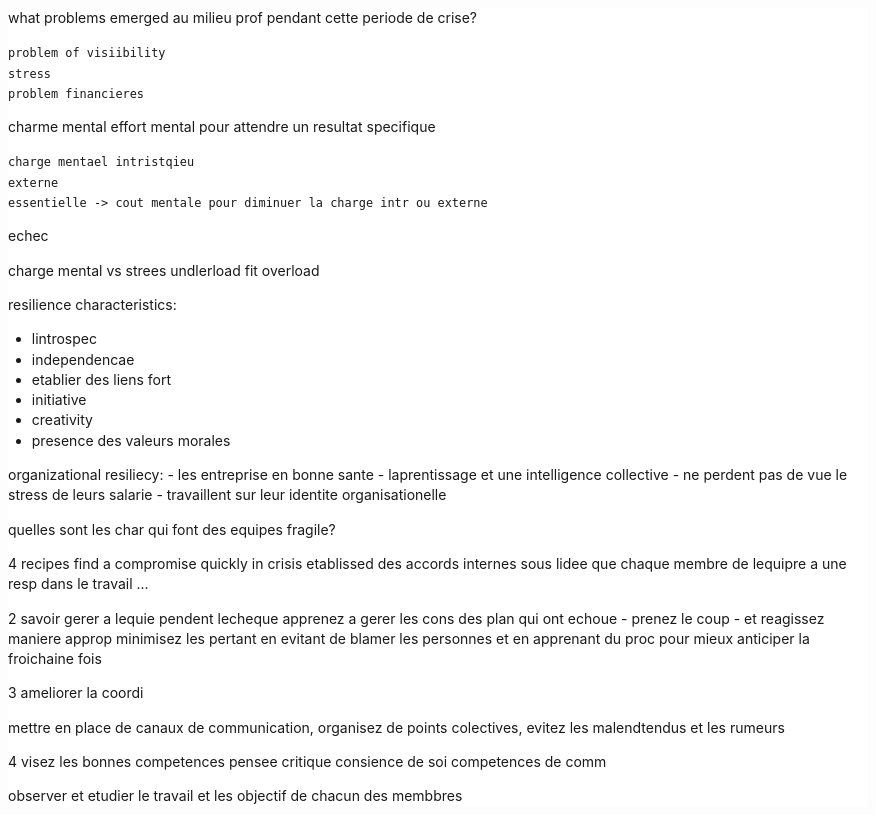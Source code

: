 what problems emerged au milieu prof pendant cette periode de crise?

	problem of visiibility
	stress
	problem financieres


charme mental
	effort mental pour attendre un resultat specifique

	charge mentael intristqieu
	externe
	essentielle -> cout mentale pour diminuer la charge intr ou externe

echec


charge mental vs strees
undlerload fit overload

resilience characteristics:
- lintrospec
- independencae
- etablier des liens fort
- initiative
- creativity
- presence des valeurs morales

organizational resiliecy:
	- les entreprise en bonne sante
	- laprentissage et une intelligence collective
	- ne perdent pas de vue le stress de leurs salarie
	- travaillent sur leur identite organisationelle


quelles sont les char qui font des equipes fragile?

4 recipes
find a compromise quickly in crisis
etablissed des accords internes sous lidee que chaque membre de lequipre a une resp dans le travail ...

2 savoir gerer a lequie pendent lecheque
apprenez a gerer les cons des plan qui ont echoue - prenez le coup - et reagissez maniere approp
minimisez les pertant en evitant de blamer les personnes et en apprenant du proc pour mieux anticiper la froichaine fois

3 ameliorer la coordi

mettre en place de canaux de communication, organisez de points colectives, evitez les malendtendus et les rumeurs

4 visez les bonnes competences
pensee critique
consience de soi
competences de comm

observer et etudier le travail et les objectif de chacun des membbres
